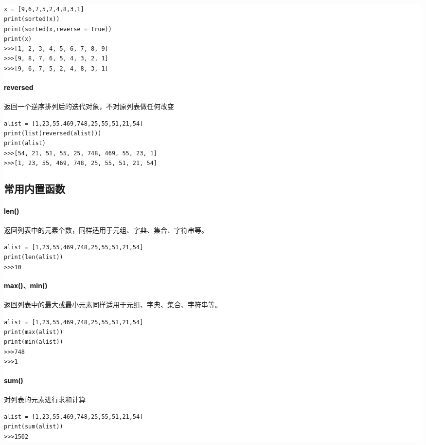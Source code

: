 ```
x = [9,6,7,5,2,4,8,3,1]
print(sorted(x))
print(sorted(x,reverse = True))
print(x)
>>>[1, 2, 3, 4, 5, 6, 7, 8, 9]
>>>[9, 8, 7, 6, 5, 4, 3, 2, 1]
>>>[9, 6, 7, 5, 2, 4, 8, 3, 1]

```

#### reversed

返回一个逆序排列后的迭代对象，不对原列表做任何改变

```
alist = [1,23,55,469,748,25,55,51,21,54]
print(list(reversed(alist)))
print(alist)
>>>[54, 21, 51, 55, 25, 748, 469, 55, 23, 1]
>>>[1, 23, 55, 469, 748, 25, 55, 51, 21, 54]

```

## 常用内置函数

#### len()

返回列表中的元素个数，同样适用于元组、字典、集合、字符串等。

```
alist = [1,23,55,469,748,25,55,51,21,54]
print(len(alist))
>>>10

```

#### max()、min()

返回列表中的最大或最小元素同样适用于元组、字典、集合、字符串等。

```
alist = [1,23,55,469,748,25,55,51,21,54]
print(max(alist))
print(min(alist))
>>>748
>>>1

```

#### sum()

对列表的元素进行求和计算

```
alist = [1,23,55,469,748,25,55,51,21,54]
print(sum(alist))
>>>1502

```
